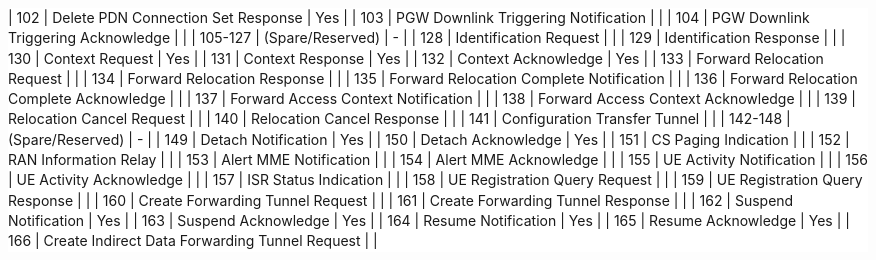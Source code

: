 | 102     | Delete PDN Connection Set Response              | Yes       |
| 103     | PGW Downlink Triggering Notification            |           |
| 104     | PGW Downlink Triggering Acknowledge             |           |
| 105-127 | (Spare/Reserved)                                | -         |
| 128     | Identification Request                          |           |
| 129     | Identification Response                         |           |
| 130     | Context Request                                 | Yes       |
| 131     | Context Response                                | Yes       |
| 132     | Context Acknowledge                             | Yes       |
| 133     | Forward Relocation Request                      |           |
| 134     | Forward Relocation Response                     |           |
| 135     | Forward Relocation Complete Notification        |           |
| 136     | Forward Relocation Complete Acknowledge         |           |
| 137     | Forward Access Context Notification             |           |
| 138     | Forward Access Context Acknowledge              |           |
| 139     | Relocation Cancel Request                       |           |
| 140     | Relocation Cancel Response                      |           |
| 141     | Configuration Transfer Tunnel                   |           |
| 142-148 | (Spare/Reserved)                                | -         |
| 149     | Detach Notification                             | Yes       |
| 150     | Detach Acknowledge                              | Yes       |
| 151     | CS Paging Indication                            |           |
| 152     | RAN Information Relay                           |           |
| 153     | Alert MME Notification                          |           |
| 154     | Alert MME Acknowledge                           |           |
| 155     | UE Activity Notification                        |           |
| 156     | UE Activity Acknowledge                         |           |
| 157     | ISR Status Indication                           |           |
| 158     | UE Registration Query Request                   |           |
| 159     | UE Registration Query Response                  |           |
| 160     | Create Forwarding Tunnel Request                |           |
| 161     | Create Forwarding Tunnel Response               |           |
| 162     | Suspend Notification                            | Yes       |
| 163     | Suspend Acknowledge                             | Yes       |
| 164     | Resume Notification                             | Yes       |
| 165     | Resume Acknowledge                              | Yes       |
| 166     | Create Indirect Data Forwarding Tunnel Request  |           |